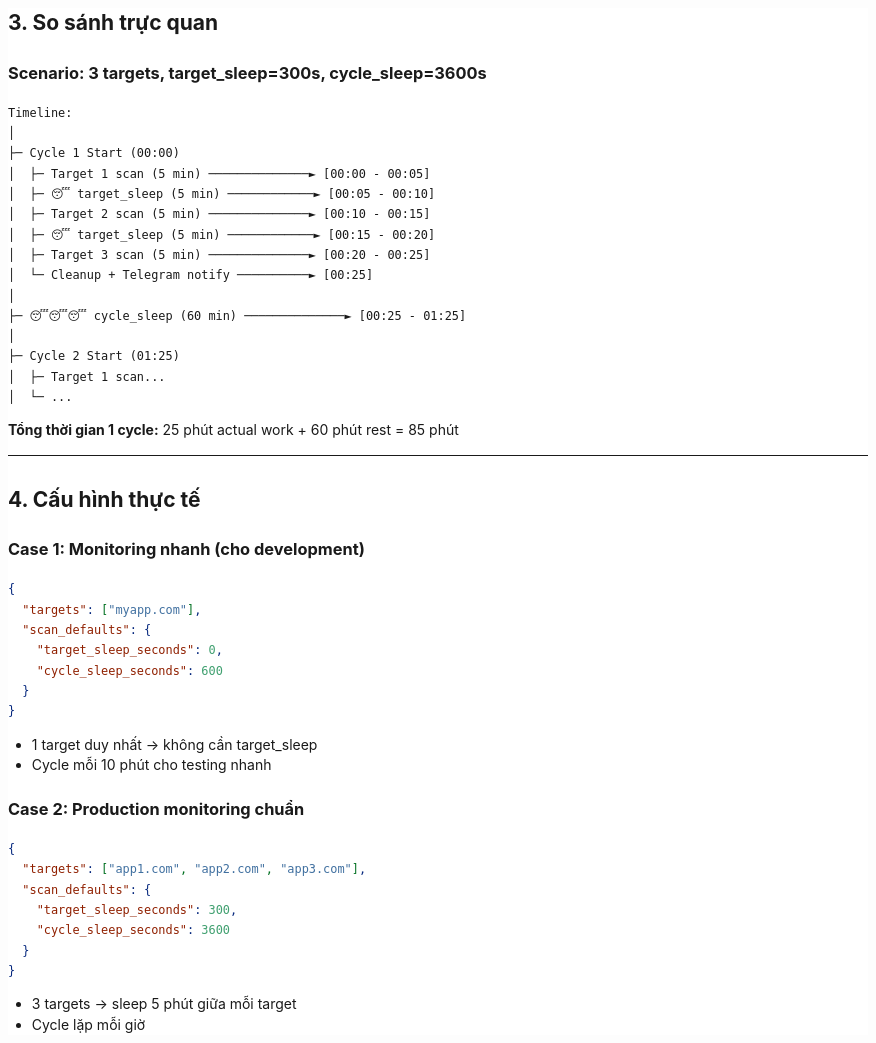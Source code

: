 
## 3. So sánh trực quan

### Scenario: 3 targets, target_sleep=300s, cycle_sleep=3600s

```
Timeline:
│
├─ Cycle 1 Start (00:00)
│  ├─ Target 1 scan (5 min) ──────────────► [00:00 - 00:05]
│  ├─ 😴 target_sleep (5 min) ────────────► [00:05 - 00:10]
│  ├─ Target 2 scan (5 min) ──────────────► [00:10 - 00:15]
│  ├─ 😴 target_sleep (5 min) ────────────► [00:15 - 00:20]
│  ├─ Target 3 scan (5 min) ──────────────► [00:20 - 00:25]
│  └─ Cleanup + Telegram notify ──────────► [00:25]
│
├─ 😴😴😴 cycle_sleep (60 min) ──────────────► [00:25 - 01:25]
│
├─ Cycle 2 Start (01:25)
│  ├─ Target 1 scan...
│  └─ ...
```

**Tổng thời gian 1 cycle:** 25 phút actual work + 60 phút rest = 85 phút

---

## 4. Cấu hình thực tế

### Case 1: Monitoring nhanh (cho development)

```json
{
  "targets": ["myapp.com"],
  "scan_defaults": {
    "target_sleep_seconds": 0,
    "cycle_sleep_seconds": 600
  }
}
```
- 1 target duy nhất → không cần target_sleep
- Cycle mỗi 10 phút cho testing nhanh

### Case 2: Production monitoring chuẩn

```json
{
  "targets": ["app1.com", "app2.com", "app3.com"],
  "scan_defaults": {
    "target_sleep_seconds": 300,
    "cycle_sleep_seconds": 3600
  }
}
```
- 3 targets → sleep 5 phút giữa mỗi target
- Cycle lặp mỗi giờ
